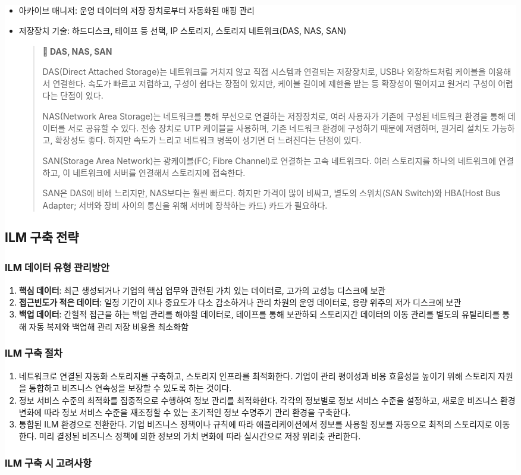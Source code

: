 - 아카이브 매니저: 운영 데이터의 저장 장치로부터 자동화된 매핑 관리

- 저장장치 기술: 하드디스크, 테이프 등 선택, IP 스토리지, 스토리지 네트워크(DAS, NAS, SAN)

  > **📎 DAS, NAS, SAN** 
  >
  > DAS(Direct Attached Storage)는 네트워크를 거치지 않고 직접 시스템과 연결되는 저장장치로, USB나 외장하드처럼 케이블을 이용해서 연결한다. 
  > 속도가 빠르고 저렴하고, 구성이 쉽다는 장점이 있지만, 케이블 길이에 제한을 받는 등 확장성이 떨어지고 원거리 구성이 어렵다는 단점이 있다.
  >
  > 
  >
  > NAS(Network Area Storage)는 네트워크를 통해 무선으로 연결하는 저장장치로, 여러 사용자가 기존에 구성된 네트워크 환경을 통해 데이터를 서로 공유할 수 있다. 
  > 전송 장치로 UTP 케이블을 사용하며, 기존 네트워크 환경에 구성하기 때문에 저렴하며, 원거리 설치도 가능하고, 확장성도 좋다. 하지만 속도가 느리고 네트워크 병목이 생기면 더 느려진다는 단점이 있다.
  >
  > 
  >
  > SAN(Storage Area Network)는 광케이블(FC; Fibre Channel)로 연결하는 고속 네트워크다. 여러 스토리지를 하나의 네트워크에 연결하고, 이 네트워크에 서버를 연결해서 스토리지에 접속한다.
  >
  > 
  >
  > SAN은 DAS에 비해 느리지만, NAS보다는 훨씬 빠르다. 하지만 가격이 많이 비싸고, 별도의 스위치(SAN Switch)와 HBA(Host Bus Adapter; 서버와 장비 사이의 통신을 위해 서버에 장착하는 카드) 카드가 필요하다.
  
  



## ILM 구축 전략

### ILM 데이터 유형 관리방안

1. **핵심 데이터**: 최근 생성되거나 기업의 핵심 업무와 관련된 가치 있는 데이터로, 고가의 고성능 디스크에 보관
2. **접근빈도가 적은 데이터**: 일정 기간이 지나 중요도가 다소 감소하거나 관리 차원의 운영 데이터로, 용량 위주의 저가 디스크에 보관
3. **백업 데이터**: 간헐적 접근을 하는 백업 관리를 해야할 데이터로, 테이프를 통해 보관하되 스토리지간 데이터의 이동 관리를 별도의 유틸리티를 통해 자동 복제와 백업해 관리 저장 비용을 최소화함





### ILM 구축 절차

1. 네트워크로 연결된 자동화 스토리지를 구축하고, 스토리지 인프라를 최적화한다. 기업이 관리 평이성과 비용 효율성을 높이기 위해 스토리지 자원을 통합하고 비즈니스 연속성을 보장할 수 있도록 하는 것이다.
2. 정보 서비스 수준의 최적화를 집중적으로 수행하여 정보 관리를 최적화한다. 각각의 정보별로 정보 서비스 수준을 설정하고, 새로운 비즈니스 환경 변화에 따라 정보 서비스 수준을 재조정할 수 있는 초기적인 정보 수명주기 관리 환경을 구축한다.
3. 통합된 ILM 환경으로 전환한다. 기업 비즈니스 정책이나 규칙에 따라 애플리케이션에서 정보를 사용할 정보를 자동으로 최적의 스토리지로 이동한다. 미리 결정된 비즈니스 정책에 의한 정보의 가치 변화에 따라 실시간으로 저장 위리츷 관리한다.





### ILM 구축 시 고려사항
